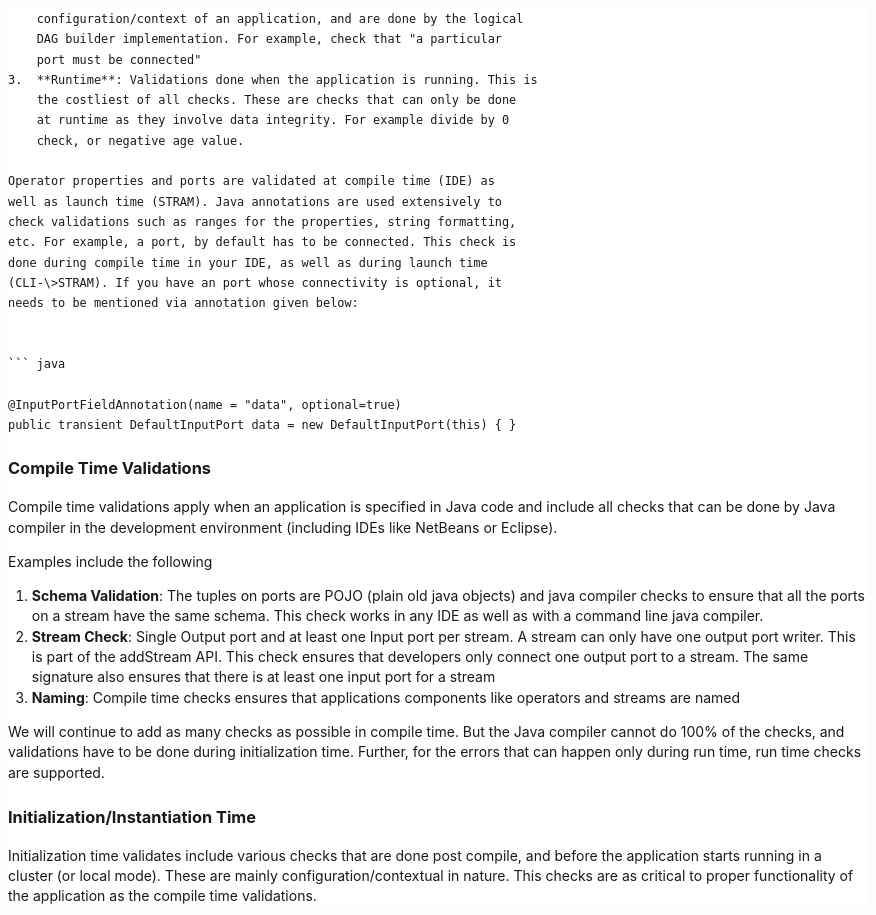 ```
    configuration/context of an application, and are done by the logical
    DAG builder implementation. For example, check that "a particular
    port must be connected"
3.  **Runtime**: Validations done when the application is running. This is
    the costliest of all checks. These are checks that can only be done
    at runtime as they involve data integrity. For example divide by 0
    check, or negative age value.

Operator properties and ports are validated at compile time (IDE) as
well as launch time (STRAM). Java annotations are used extensively to
check validations such as ranges for the properties, string formatting,
etc. For example, a port, by default has to be connected. This check is
done during compile time in your IDE, as well as during launch time
(CLI-\>STRAM). If you have an port whose connectivity is optional, it
needs to be mentioned via annotation given below:


``` java

@InputPortFieldAnnotation(name = "data", optional=true)
public transient DefaultInputPort data = new DefaultInputPort(this) { }

```

### Compile Time Validations

Compile time validations apply when an application is specified in Java
code and include all checks that can be done by Java compiler in the
development environment (including IDEs like NetBeans or Eclipse).

Examples include the following

1.  **Schema Validation**: The tuples on ports are POJO (plain old java
    objects) and java compiler checks to ensure that all the ports on a
    stream have the same schema. This check works in any IDE as well as
    with a command line java compiler.
2.  **Stream Check**: Single Output port and at least one Input port per
    stream. A stream can only have one output port writer. This is part
    of the addStream API. This check ensures that developers only
    connect one output port to a stream. The same signature also ensures
    that there is at least one input port for a stream
3.  **Naming**: Compile time checks ensures that applications components
    like operators and streams are named

We will continue to add as many checks as possible in compile time. But
the Java compiler cannot do 100% of the checks, and validations have to
be done during initialization time. Further, for the errors that can
happen only during run time, run time checks are supported.

### Initialization/Instantiation Time

Initialization time validates include various checks that are done post
compile, and before the application starts running in a cluster (or
local mode). These are mainly configuration/contextual in nature. This
checks are as critical to proper functionality of the application as the
compile time validations.

